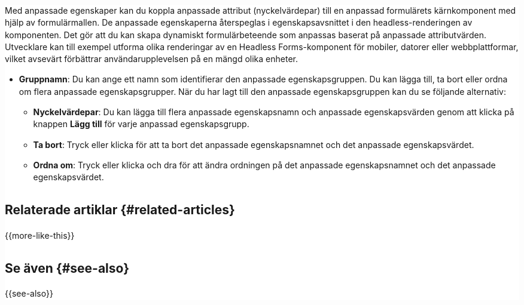 Med anpassade egenskaper kan du koppla anpassade attribut (nyckelvärdepar) till en anpassad formulärets kärnkomponent med hjälp av formulärmallen. De anpassade egenskaperna återspeglas i egenskapsavsnittet i den headless-renderingen av komponenten. Det gör att du kan skapa dynamiskt formulärbeteende som anpassas baserat på anpassade attributvärden. Utvecklare kan till exempel utforma olika renderingar av en Headless Forms-komponent för mobiler, datorer eller webbplattformar, vilket avsevärt förbättrar användarupplevelsen på en mängd olika enheter.

- **Gruppnamn**: Du kan ange ett namn som identifierar den anpassade egenskapsgruppen. Du kan lägga till, ta bort eller ordna om flera anpassade egenskapsgrupper. När du har lagt till den anpassade egenskapsgruppen kan du se följande alternativ:

   - **Nyckelvärdepar**: Du kan lägga till flera anpassade egenskapsnamn och anpassade egenskapsvärden genom att klicka på knappen **Lägg till** för varje anpassad egenskapsgrupp.

   - **Ta bort**: Tryck eller klicka för att ta bort det anpassade egenskapsnamnet och det anpassade egenskapsvärdet.

   - **Ordna om**: Tryck eller klicka och dra för att ändra ordningen på det anpassade egenskapsnamnet och det anpassade egenskapsvärdet.

## Relaterade artiklar {#related-articles}

{{more-like-this}}

## Se även {#see-also}

{{see-also}}